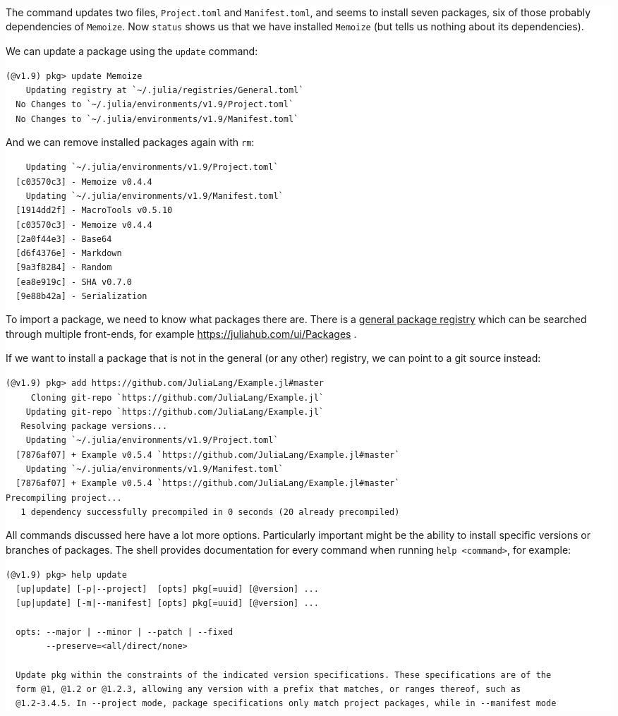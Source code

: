 The command updates two files, `Project.toml` and `Manifest.toml`, and seems to
install seven packages, six of those probably dependencies of `Memoize`.
Now `status` shows us that we have installed `Memoize` (but tells us nothing about its dependencies).

We can update a package using the `update` command:

```shell
(@v1.9) pkg> update Memoize
    Updating registry at `~/.julia/registries/General.toml`
  No Changes to `~/.julia/environments/v1.9/Project.toml`
  No Changes to `~/.julia/environments/v1.9/Manifest.toml`
```

And we can remove installed packages again with `rm`:

```shell
    Updating `~/.julia/environments/v1.9/Project.toml`
  [c03570c3] - Memoize v0.4.4
    Updating `~/.julia/environments/v1.9/Manifest.toml`
  [1914dd2f] - MacroTools v0.5.10
  [c03570c3] - Memoize v0.4.4
  [2a0f44e3] - Base64
  [d6f4376e] - Markdown
  [9a3f8284] - Random
  [ea8e919c] - SHA v0.7.0
  [9e88b42a] - Serialization
```

To import a package, we need to know what packages there are. There is a
[general package registry](https://github.com/JuliaRegistries/General) which can
be searched through multiple front-ends, for example
https://juliahub.com/ui/Packages .

If we want to install a package that is not in the general (or any other)
registry, we can point to a git source instead:

```shell
(@v1.9) pkg> add https://github.com/JuliaLang/Example.jl#master
     Cloning git-repo `https://github.com/JuliaLang/Example.jl`
    Updating git-repo `https://github.com/JuliaLang/Example.jl`
   Resolving package versions...
    Updating `~/.julia/environments/v1.9/Project.toml`
  [7876af07] + Example v0.5.4 `https://github.com/JuliaLang/Example.jl#master`
    Updating `~/.julia/environments/v1.9/Manifest.toml`
  [7876af07] + Example v0.5.4 `https://github.com/JuliaLang/Example.jl#master`
Precompiling project...
   1 dependency successfully precompiled in 0 seconds (20 already precompiled)
```

All commands discussed here have a lot more options. Particularly important
might be the ability to install specific versions or branches of packages. The
shell provides documentation for every command when running `help <command>`,
for example:

```shell
(@v1.9) pkg> help update
  [up|update] [-p|--project]  [opts] pkg[=uuid] [@version] ...
  [up|update] [-m|--manifest] [opts] pkg[=uuid] [@version] ...

  opts: --major | --minor | --patch | --fixed
        --preserve=<all/direct/none>

  Update pkg within the constraints of the indicated version specifications. These specifications are of the
  form @1, @1.2 or @1.2.3, allowing any version with a prefix that matches, or ranges thereof, such as
  @1.2-3.4.5. In --project mode, package specifications only match project packages, while in --manifest mode
```